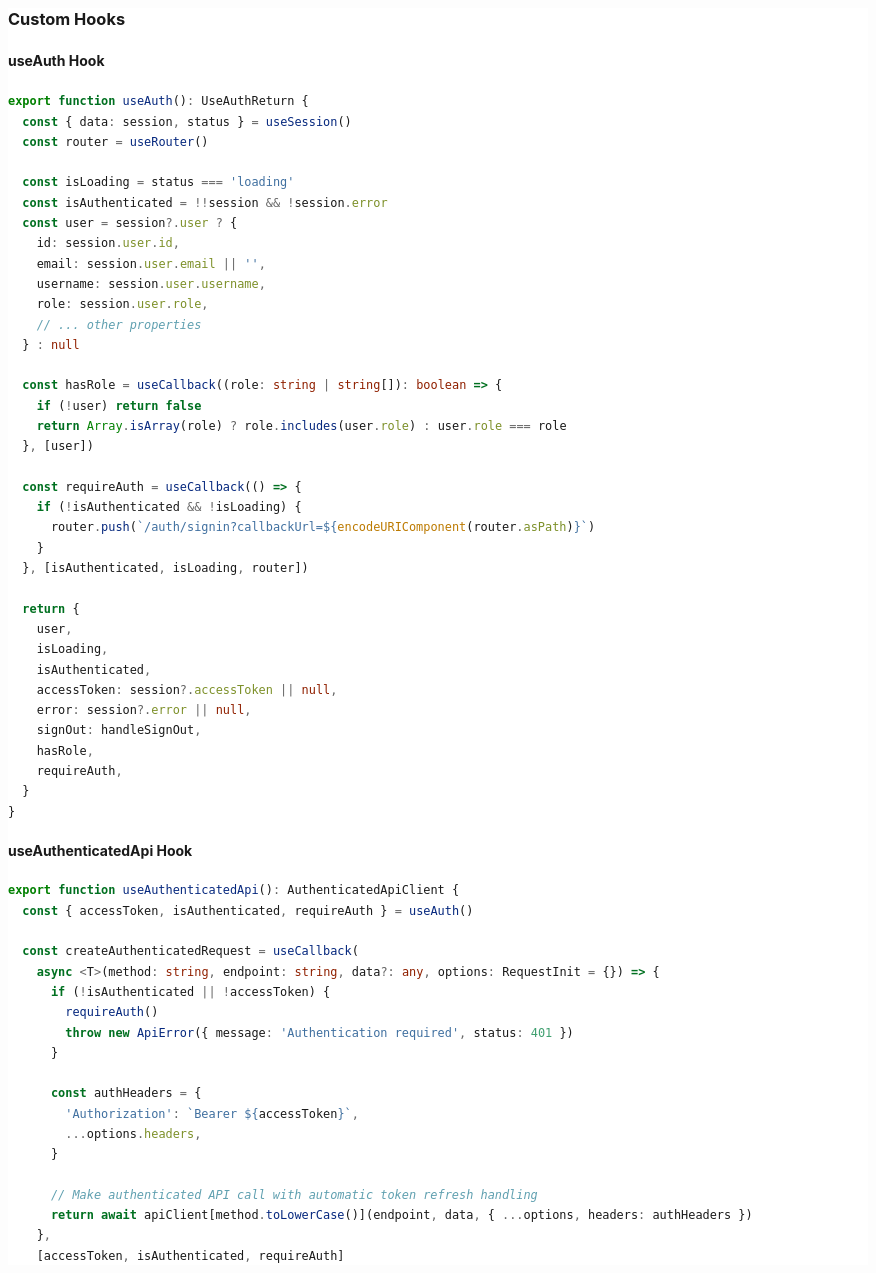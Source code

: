 ### Custom Hooks

#### useAuth Hook
```typescript
export function useAuth(): UseAuthReturn {
  const { data: session, status } = useSession()
  const router = useRouter()

  const isLoading = status === 'loading'
  const isAuthenticated = !!session && !session.error
  const user = session?.user ? {
    id: session.user.id,
    email: session.user.email || '',
    username: session.user.username,
    role: session.user.role,
    // ... other properties
  } : null

  const hasRole = useCallback((role: string | string[]): boolean => {
    if (!user) return false
    return Array.isArray(role) ? role.includes(user.role) : user.role === role
  }, [user])

  const requireAuth = useCallback(() => {
    if (!isAuthenticated && !isLoading) {
      router.push(`/auth/signin?callbackUrl=${encodeURIComponent(router.asPath)}`)
    }
  }, [isAuthenticated, isLoading, router])

  return {
    user,
    isLoading,
    isAuthenticated,
    accessToken: session?.accessToken || null,
    error: session?.error || null,
    signOut: handleSignOut,
    hasRole,
    requireAuth,
  }
}
```

#### useAuthenticatedApi Hook
```typescript
export function useAuthenticatedApi(): AuthenticatedApiClient {
  const { accessToken, isAuthenticated, requireAuth } = useAuth()

  const createAuthenticatedRequest = useCallback(
    async <T>(method: string, endpoint: string, data?: any, options: RequestInit = {}) => {
      if (!isAuthenticated || !accessToken) {
        requireAuth()
        throw new ApiError({ message: 'Authentication required', status: 401 })
      }

      const authHeaders = {
        'Authorization': `Bearer ${accessToken}`,
        ...options.headers,
      }

      // Make authenticated API call with automatic token refresh handling
      return await apiClient[method.toLowerCase()](endpoint, data, { ...options, headers: authHeaders })
    },
    [accessToken, isAuthenticated, requireAuth]
```